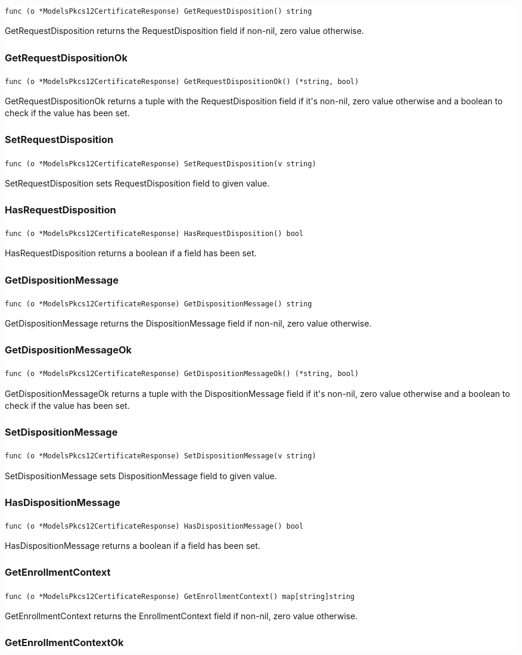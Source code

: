 `func (o *ModelsPkcs12CertificateResponse) GetRequestDisposition() string`

GetRequestDisposition returns the RequestDisposition field if non-nil, zero value otherwise.

### GetRequestDispositionOk

`func (o *ModelsPkcs12CertificateResponse) GetRequestDispositionOk() (*string, bool)`

GetRequestDispositionOk returns a tuple with the RequestDisposition field if it's non-nil, zero value otherwise
and a boolean to check if the value has been set.

### SetRequestDisposition

`func (o *ModelsPkcs12CertificateResponse) SetRequestDisposition(v string)`

SetRequestDisposition sets RequestDisposition field to given value.

### HasRequestDisposition

`func (o *ModelsPkcs12CertificateResponse) HasRequestDisposition() bool`

HasRequestDisposition returns a boolean if a field has been set.

### GetDispositionMessage

`func (o *ModelsPkcs12CertificateResponse) GetDispositionMessage() string`

GetDispositionMessage returns the DispositionMessage field if non-nil, zero value otherwise.

### GetDispositionMessageOk

`func (o *ModelsPkcs12CertificateResponse) GetDispositionMessageOk() (*string, bool)`

GetDispositionMessageOk returns a tuple with the DispositionMessage field if it's non-nil, zero value otherwise
and a boolean to check if the value has been set.

### SetDispositionMessage

`func (o *ModelsPkcs12CertificateResponse) SetDispositionMessage(v string)`

SetDispositionMessage sets DispositionMessage field to given value.

### HasDispositionMessage

`func (o *ModelsPkcs12CertificateResponse) HasDispositionMessage() bool`

HasDispositionMessage returns a boolean if a field has been set.

### GetEnrollmentContext

`func (o *ModelsPkcs12CertificateResponse) GetEnrollmentContext() map[string]string`

GetEnrollmentContext returns the EnrollmentContext field if non-nil, zero value otherwise.

### GetEnrollmentContextOk

